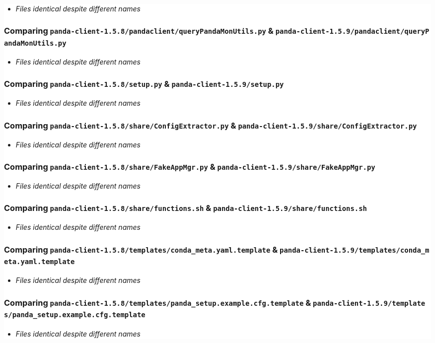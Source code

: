 * *Files identical despite different names*

### Comparing `panda-client-1.5.8/pandaclient/queryPandaMonUtils.py` & `panda-client-1.5.9/pandaclient/queryPandaMonUtils.py`

 * *Files identical despite different names*

### Comparing `panda-client-1.5.8/setup.py` & `panda-client-1.5.9/setup.py`

 * *Files identical despite different names*

### Comparing `panda-client-1.5.8/share/ConfigExtractor.py` & `panda-client-1.5.9/share/ConfigExtractor.py`

 * *Files identical despite different names*

### Comparing `panda-client-1.5.8/share/FakeAppMgr.py` & `panda-client-1.5.9/share/FakeAppMgr.py`

 * *Files identical despite different names*

### Comparing `panda-client-1.5.8/share/functions.sh` & `panda-client-1.5.9/share/functions.sh`

 * *Files identical despite different names*

### Comparing `panda-client-1.5.8/templates/conda_meta.yaml.template` & `panda-client-1.5.9/templates/conda_meta.yaml.template`

 * *Files identical despite different names*

### Comparing `panda-client-1.5.8/templates/panda_setup.example.cfg.template` & `panda-client-1.5.9/templates/panda_setup.example.cfg.template`

 * *Files identical despite different names*


